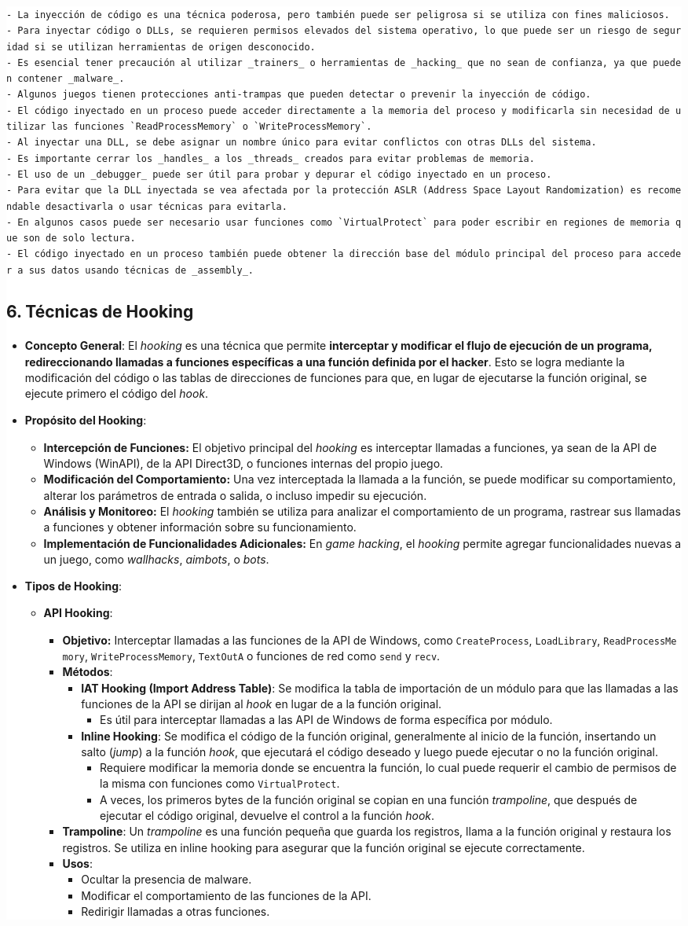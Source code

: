     - La inyección de código es una técnica poderosa, pero también puede ser peligrosa si se utiliza con fines maliciosos.
    - Para inyectar código o DLLs, se requieren permisos elevados del sistema operativo, lo que puede ser un riesgo de seguridad si se utilizan herramientas de origen desconocido.
    - Es esencial tener precaución al utilizar _trainers_ o herramientas de _hacking_ que no sean de confianza, ya que pueden contener _malware_.
    - Algunos juegos tienen protecciones anti-trampas que pueden detectar o prevenir la inyección de código.
    - El código inyectado en un proceso puede acceder directamente a la memoria del proceso y modificarla sin necesidad de utilizar las funciones `ReadProcessMemory` o `WriteProcessMemory`.
    - Al inyectar una DLL, se debe asignar un nombre único para evitar conflictos con otras DLLs del sistema.
    - Es importante cerrar los _handles_ a los _threads_ creados para evitar problemas de memoria.
    - El uso de un _debugger_ puede ser útil para probar y depurar el código inyectado en un proceso.
    - Para evitar que la DLL inyectada se vea afectada por la protección ASLR (Address Space Layout Randomization) es recomendable desactivarla o usar técnicas para evitarla.
    - En algunos casos puede ser necesario usar funciones como `VirtualProtect` para poder escribir en regiones de memoria que son de solo lectura.
    - El código inyectado en un proceso también puede obtener la dirección base del módulo principal del proceso para acceder a sus datos usando técnicas de _assembly_.

## 6. Técnicas de Hooking

- **Concepto General**: El _hooking_ es una técnica que permite **interceptar y modificar el flujo de ejecución de un programa, redireccionando llamadas a funciones específicas a una función definida por el hacker**. Esto se logra mediante la modificación del código o las tablas de direcciones de funciones para que, en lugar de ejecutarse la función original, se ejecute primero el código del _hook_.
    
- **Propósito del Hooking**:
    
    - **Intercepción de Funciones:** El objetivo principal del _hooking_ es interceptar llamadas a funciones, ya sean de la API de Windows (WinAPI), de la API Direct3D, o funciones internas del propio juego.
    - **Modificación del Comportamiento:** Una vez interceptada la llamada a la función, se puede modificar su comportamiento, alterar los parámetros de entrada o salida, o incluso impedir su ejecución.
    - **Análisis y Monitoreo:** El _hooking_ también se utiliza para analizar el comportamiento de un programa, rastrear sus llamadas a funciones y obtener información sobre su funcionamiento.
    - **Implementación de Funcionalidades Adicionales:** En _game hacking_, el _hooking_ permite agregar funcionalidades nuevas a un juego, como _wallhacks_, _aimbots_, o _bots_.
- **Tipos de Hooking**:
    
    - **API Hooking**:
        
        - **Objetivo:** Interceptar llamadas a las funciones de la API de Windows, como `CreateProcess`, `LoadLibrary`, `ReadProcessMemory`, `WriteProcessMemory`, `TextOutA` o funciones de red como `send` y `recv`.
        - **Métodos**:
            - **IAT Hooking (Import Address Table)**: Se modifica la tabla de importación de un módulo para que las llamadas a las funciones de la API se dirijan al _hook_ en lugar de a la función original.
                - Es útil para interceptar llamadas a las API de Windows de forma específica por módulo.
            - **Inline Hooking**: Se modifica el código de la función original, generalmente al inicio de la función, insertando un salto (_jump_) a la función _hook_, que ejecutará el código deseado y luego puede ejecutar o no la función original.
                - Requiere modificar la memoria donde se encuentra la función, lo cual puede requerir el cambio de permisos de la misma con funciones como `VirtualProtect`.
                - A veces, los primeros bytes de la función original se copian en una función _trampoline_, que después de ejecutar el código original, devuelve el control a la función _hook_.
        - **Trampoline**: Un _trampoline_ es una función pequeña que guarda los registros, llama a la función original y restaura los registros. Se utiliza en inline hooking para asegurar que la función original se ejecute correctamente.
        - **Usos**:
            - Ocultar la presencia de malware.
            - Modificar el comportamiento de las funciones de la API.
            - Redirigir llamadas a otras funciones.